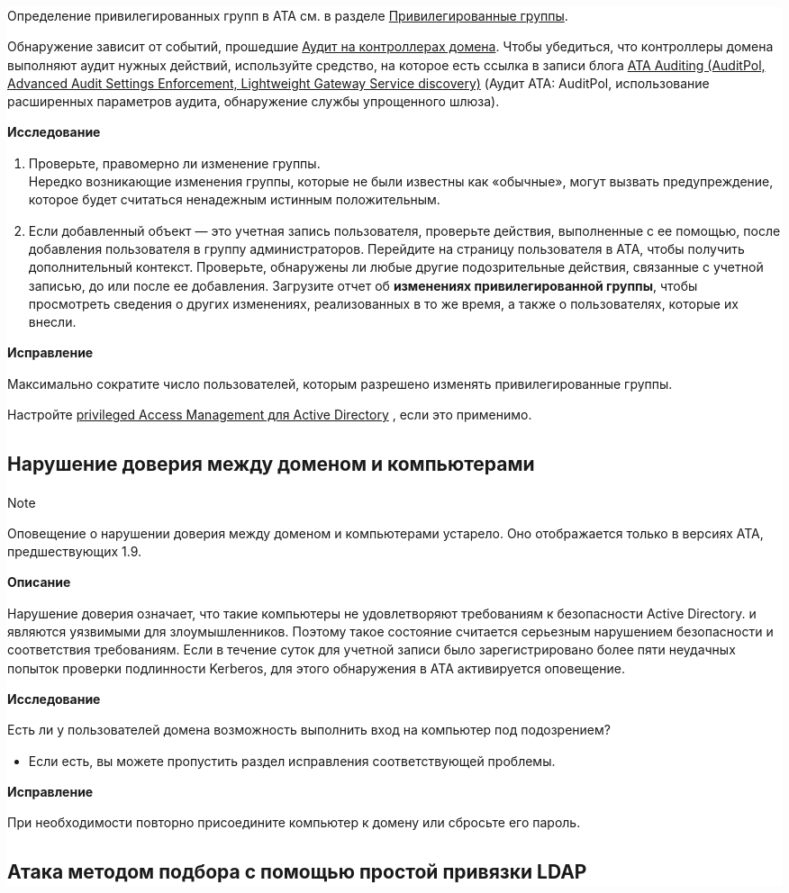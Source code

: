 Определение привилегированных групп в ATA см. в разделе [Привилегированные группы](working-with-ata-console.md#sensitive-groups).

Обнаружение зависит от событий, прошедшие [Аудит на контроллерах домена](configure-event-collection.md).
Чтобы убедиться, что контроллеры домена выполняют аудит нужных действий, используйте средство, на которое есть ссылка в записи блога [ATA Auditing (AuditPol, Advanced Audit Settings Enforcement, Lightweight Gateway Service discovery)](https://aka.ms/ataauditingblog) (Аудит ATA: AuditPol, использование расширенных параметров аудита, обнаружение службы упрощенного шлюза).

**Исследование**

1. Проверьте, правомерно ли изменение группы. </br>Нередко возникающие изменения группы, которые не были известны как «обычные», могут вызвать предупреждение, которое будет считаться ненадежным истинным положительным.

1. Если добавленный объект — это учетная запись пользователя, проверьте действия, выполненные с ее помощью, после добавления пользователя в группу администраторов. Перейдите на страницу пользователя в ATA, чтобы получить дополнительный контекст. Проверьте, обнаружены ли любые другие подозрительные действия, связанные с учетной записью, до или после ее добавления. Загрузите отчет об **изменениях привилегированной группы**, чтобы просмотреть сведения о других изменениях, реализованных в то же время, а также о пользователях, которые их внесли.

**Исправление**

Максимально сократите число пользователей, которым разрешено изменять привилегированные группы.

Настройте [privileged Access Management для Active Directory](/microsoft-identity-manager/pam/privileged-identity-management-for-active-directory-domain-services) , если это применимо.

## <a name="broken-trust-between-computers-and-domain"></a>Нарушение доверия между доменом и компьютерами

> [!NOTE]
> Оповещение о нарушении доверия между доменом и компьютерами устарело. Оно отображается только в версиях ATA, предшествующих 1.9.

**Описание**

Нарушение доверия означает, что такие компьютеры не удовлетворяют требованиям к безопасности Active Directory. и являются уязвимыми для злоумышленников. Поэтому такое состояние считается серьезным нарушением безопасности и соответствия требованиям. Если в течение суток для учетной записи было зарегистрировано более пяти неудачных попыток проверки подлинности Kerberos, для этого обнаружения в ATA активируется оповещение.

**Исследование**

Есть ли у пользователей домена возможность выполнить вход на компьютер под подозрением?
- Если есть, вы можете пропустить раздел исправления соответствующей проблемы.

**Исправление**

При необходимости повторно присоедините компьютер к домену или сбросьте его пароль.

## <a name="brute-force-attack-using-ldap-simple-bind"></a>Атака методом подбора с помощью простой привязки LDAP
